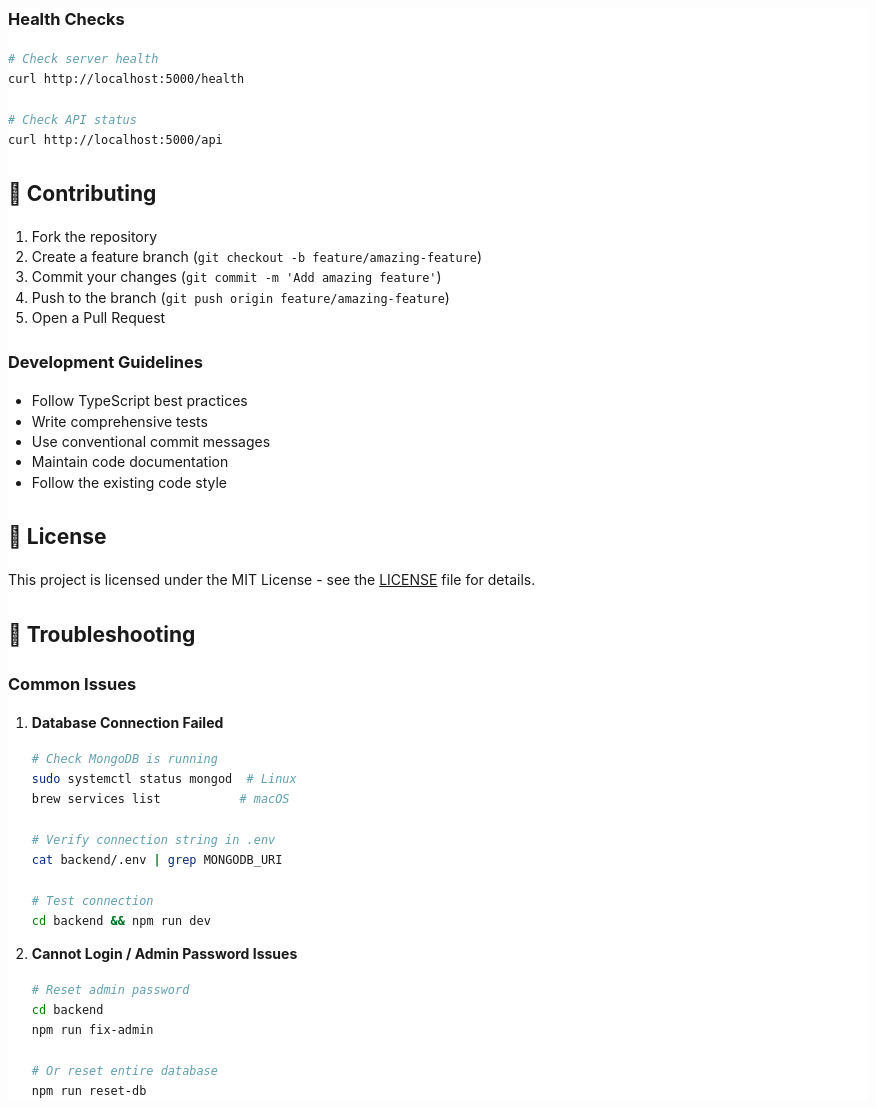 ### Health Checks
```bash
# Check server health
curl http://localhost:5000/health

# Check API status
curl http://localhost:5000/api
```

## 🤝 Contributing

1. Fork the repository
2. Create a feature branch (`git checkout -b feature/amazing-feature`)
3. Commit your changes (`git commit -m 'Add amazing feature'`)
4. Push to the branch (`git push origin feature/amazing-feature`)
5. Open a Pull Request

### Development Guidelines
- Follow TypeScript best practices
- Write comprehensive tests
- Use conventional commit messages
- Maintain code documentation
- Follow the existing code style

## 📝 License

This project is licensed under the MIT License - see the [LICENSE](LICENSE) file for details.

## 🚨 Troubleshooting

### Common Issues

1. **Database Connection Failed**
   ```bash
   # Check MongoDB is running
   sudo systemctl status mongod  # Linux
   brew services list           # macOS

   # Verify connection string in .env
   cat backend/.env | grep MONGODB_URI

   # Test connection
   cd backend && npm run dev
   ```

2. **Cannot Login / Admin Password Issues**
   ```bash
   # Reset admin password
   cd backend
   npm run fix-admin

   # Or reset entire database
   npm run reset-db
   ```
